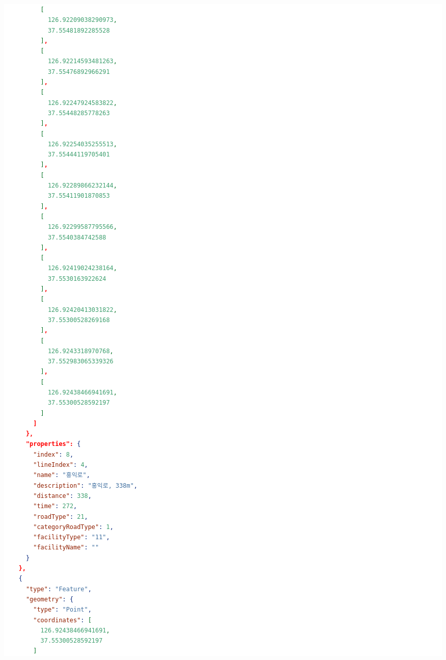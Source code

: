 ```json
          [
            126.92209038290973,
            37.55481892285528
          ],
          [
            126.92214593481263,
            37.55476892966291
          ],
          [
            126.92247924583822,
            37.55448285778263
          ],
          [
            126.92254035255513,
            37.55444119705401
          ],
          [
            126.92289866232144,
            37.55411901870853
          ],
          [
            126.92299587795566,
            37.5540384742588
          ],
          [
            126.92419024238164,
            37.5530163922624
          ],
          [
            126.92420413031822,
            37.55300528269168
          ],
          [
            126.9243318970768,
            37.552983065339326
          ],
          [
            126.92438466941691,
            37.55300528592197
          ]
        ]
      },
      "properties": {
        "index": 8,
        "lineIndex": 4,
        "name": "홍익로",
        "description": "홍익로, 338m",
        "distance": 338,
        "time": 272,
        "roadType": 21,
        "categoryRoadType": 1,
        "facilityType": "11",
        "facilityName": ""
      }
    },
    {
      "type": "Feature",
      "geometry": {
        "type": "Point",
        "coordinates": [
          126.92438466941691,
          37.55300528592197
        ]
```
